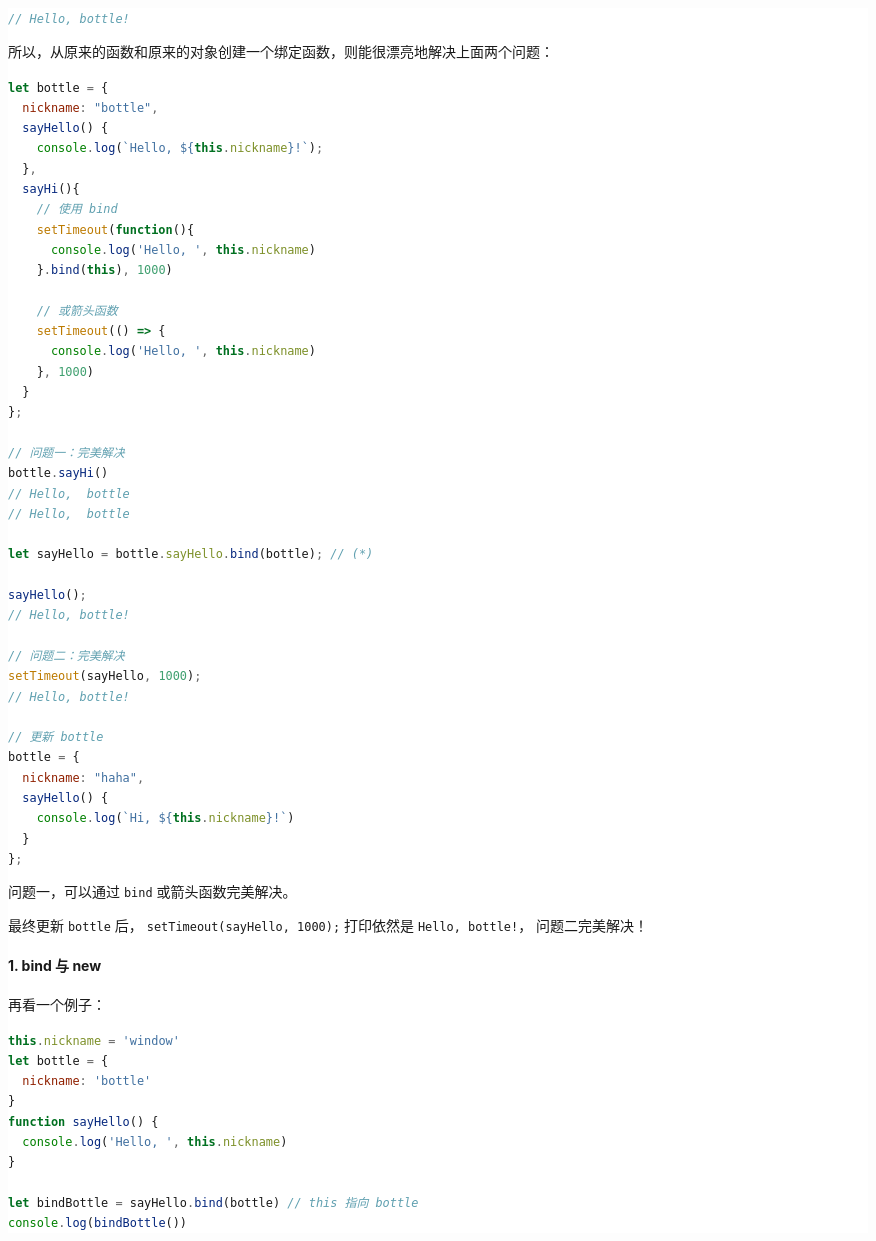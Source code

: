 ```js
// Hello, bottle!
```

所以，从原来的函数和原来的对象创建一个绑定函数，则能很漂亮地解决上面两个问题：

```js
let bottle = {
  nickname: "bottle",
  sayHello() {
    console.log(`Hello, ${this.nickname}!`);
  },
  sayHi(){
    // 使用 bind
    setTimeout(function(){
      console.log('Hello, ', this.nickname)
    }.bind(this), 1000)
    
    // 或箭头函数
    setTimeout(() => {
      console.log('Hello, ', this.nickname)
    }, 1000)
  }
};

// 问题一：完美解决
bottle.sayHi()
// Hello,  bottle
// Hello,  bottle

let sayHello = bottle.sayHello.bind(bottle); // (*)

sayHello(); 
// Hello, bottle!

// 问题二：完美解决
setTimeout(sayHello, 1000); 
// Hello, bottle!

// 更新 bottle
bottle = {
  nickname: "haha",
  sayHello() {
    console.log(`Hi, ${this.nickname}!`)
  }
};
```

问题一，可以通过 `bind` 或箭头函数完美解决。

最终更新 `bottle` 后， `setTimeout(sayHello, 1000);` 打印依然是 `Hello, bottle!`， 问题二完美解决！

#### 1. bind 与 new

再看一个例子：

```js
this.nickname = 'window'
let bottle = {
  nickname: 'bottle'
}
function sayHello() {
  console.log('Hello, ', this.nickname)
}

let bindBottle = sayHello.bind(bottle) // this 指向 bottle
console.log(bindBottle()) 
```